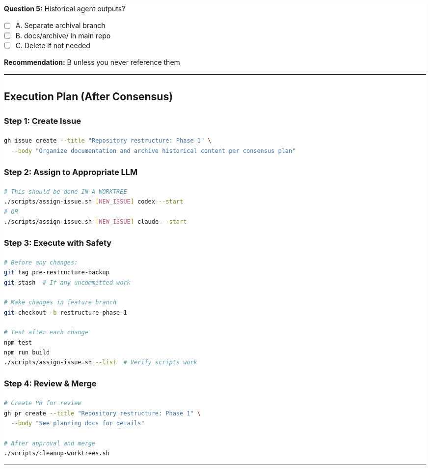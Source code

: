 **Question 5:** Historical agent outputs?

- [ ] A. Separate archival branch
- [ ] B. docs/archive/ in main repo
- [ ] C. Delete if not needed

**Recommendation:** B unless you never reference them

---

## Execution Plan (After Consensus)

### Step 1: Create Issue

```bash
gh issue create --title "Repository restructure: Phase 1" \
  --body "Organize documentation and archive historical content per consensus plan"
```

### Step 2: Assign to Appropriate LLM

```bash
# This should be done IN A WORKTREE
./scripts/assign-issue.sh [NEW_ISSUE] codex --start
# OR
./scripts/assign-issue.sh [NEW_ISSUE] claude --start
```

### Step 3: Execute with Safety

```bash
# Before any changes:
git tag pre-restructure-backup
git stash  # If any uncommitted work

# Make changes in feature branch
git checkout -b restructure-phase-1

# Test after each change
npm test
npm run build
./scripts/assign-issue.sh --list  # Verify scripts work
```

### Step 4: Review & Merge

```bash
# Create PR for review
gh pr create --title "Repository restructure: Phase 1" \
  --body "See planning docs for details"

# After approval and merge
./scripts/cleanup-worktrees.sh
```

---
